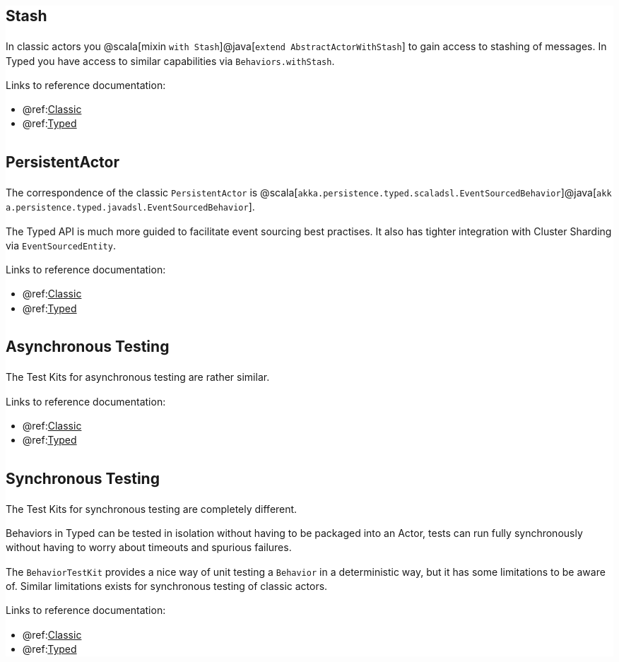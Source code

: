 ## Stash

In classic actors you @scala[mixin `with Stash`]@java[`extend AbstractActorWithStash`] to gain access to
stashing of messages. In Typed you have access to similar capabilities via `Behaviors.withStash`.

Links to reference documentation:

* @ref:[Classic](../actors.md#stash)
* @ref:[Typed](stash.md)

## PersistentActor

The correspondence of the classic `PersistentActor` is @scala[`akka.persistence.typed.scaladsl.EventSourcedBehavior`]@java[`akka.persistence.typed.javadsl.EventSourcedBehavior`].

The Typed API is much more guided to facilitate event sourcing best practises. It also has tighter integration with
Cluster Sharding via `EventSourcedEntity`.

Links to reference documentation:

* @ref:[Classic](../persistence.md)
* @ref:[Typed](persistence.md)

## Asynchronous Testing

The Test Kits for asynchronous testing are rather similar.

Links to reference documentation:

* @ref:[Classic](../testing.md#async-integration-testing)
* @ref:[Typed](testing.md#asynchronous-testing)

## Synchronous Testing

The Test Kits for synchronous testing are completely different.

Behaviors in Typed can be tested in isolation without having to be packaged into an Actor,
tests can run fully synchronously without having to worry about timeouts and spurious failures.

The `BehaviorTestKit` provides a nice way of unit testing a `Behavior` in a deterministic way, but it has
some limitations to be aware of. Similar limitations exists for synchronous testing of classic actors.

Links to reference documentation:

* @ref:[Classic](../testing.md#sync-testing)
* @ref:[Typed](testing.md#synchronous-behavior-testing)
